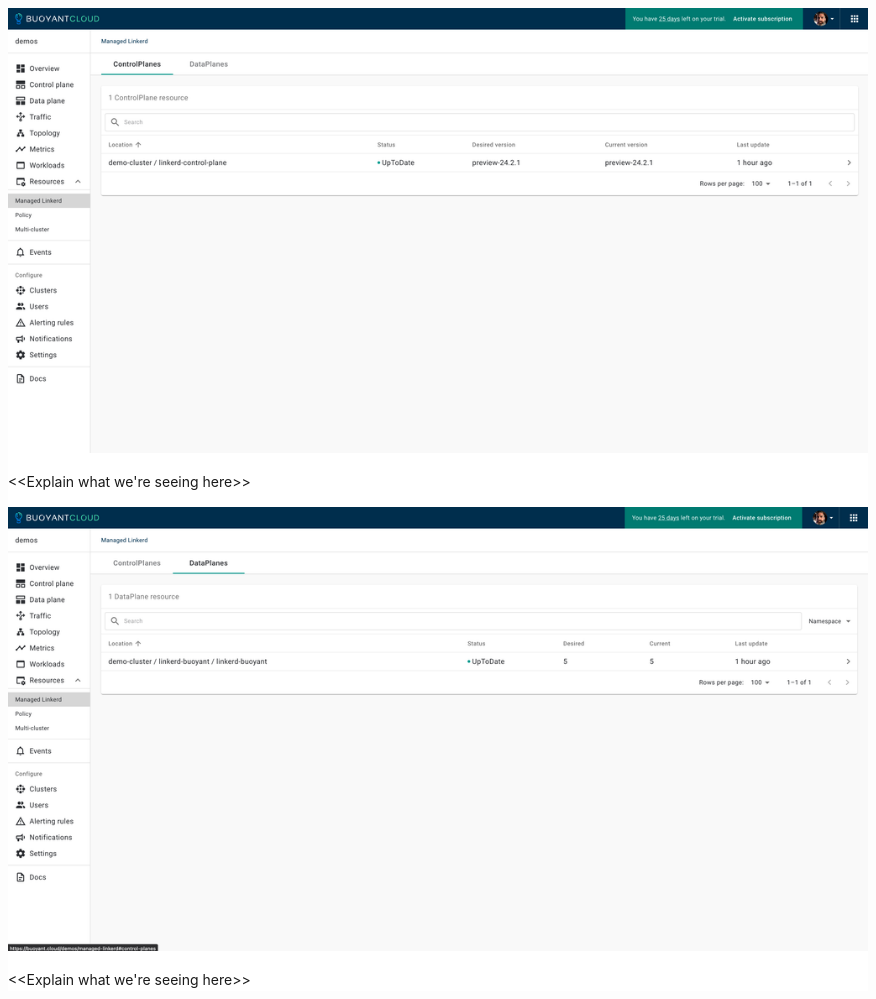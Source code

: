 ![Buoyant Cloud: Resources - Managed Control Plane](images/buoyant-cloud-resources-managed-cp.png)

<<Explain what we're seeing here>>

![Buoyant Cloud: Resources - Managed Data Plane](images/buoyant-cloud-resources-managed-dp.png)

<<Explain what we're seeing here>>
